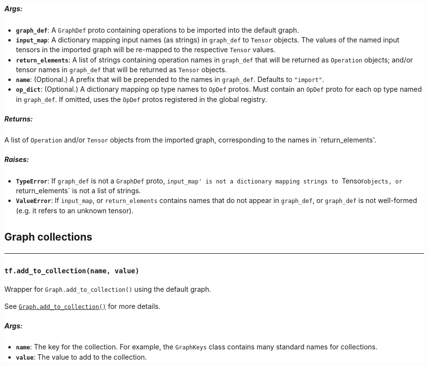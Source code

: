 ##### Args: <a class="md-anchor" id="AUTOGENERATED-args-"></a>


*  <b>`graph_def`</b>: A `GraphDef` proto containing operations to be imported into
    the default graph.
*  <b>`input_map`</b>: A dictionary mapping input names (as strings) in `graph_def`
    to `Tensor` objects. The values of the named input tensors in the
    imported graph will be re-mapped to the respective `Tensor` values.
*  <b>`return_elements`</b>: A list of strings containing operation names in
    `graph_def` that will be returned as `Operation` objects; and/or
    tensor names in `graph_def` that will be returned as `Tensor` objects.
*  <b>`name`</b>: (Optional.) A prefix that will be prepended to the names in
    `graph_def`. Defaults to `"import"`.
*  <b>`op_dict`</b>: (Optional.) A dictionary mapping op type names to `OpDef` protos.
    Must contain an `OpDef` proto for each op type named in `graph_def`.
    If omitted, uses the `OpDef` protos registered in the global registry.

##### Returns: <a class="md-anchor" id="AUTOGENERATED-returns-"></a>

  A list of `Operation` and/or `Tensor` objects from the imported graph,
  corresponding to the names in `return_elements'.

##### Raises: <a class="md-anchor" id="AUTOGENERATED-raises-"></a>


*  <b>`TypeError`</b>: If `graph_def` is not a `GraphDef` proto,
    `input_map' is not a dictionary mapping strings to `Tensor` objects,
    or `return_elements` is not a list of strings.
*  <b>`ValueError`</b>: If `input_map`, or `return_elements` contains names that
    do not appear in `graph_def`, or `graph_def` is not well-formed (e.g.
    it refers to an unknown tensor).



## Graph collections <a class="md-anchor" id="AUTOGENERATED-graph-collections"></a>

- - -

### `tf.add_to_collection(name, value)` <a class="md-anchor" id="add_to_collection"></a>

Wrapper for `Graph.add_to_collection()` using the default graph.

See [`Graph.add_to_collection()`](../../api_docs/python/framework.md#Graph.add_to_collection)
for more details.

##### Args: <a class="md-anchor" id="AUTOGENERATED-args-"></a>


*  <b>`name`</b>: The key for the collection. For example, the `GraphKeys` class
    contains many standard names for collections.
*  <b>`value`</b>: The value to add to the collection.

